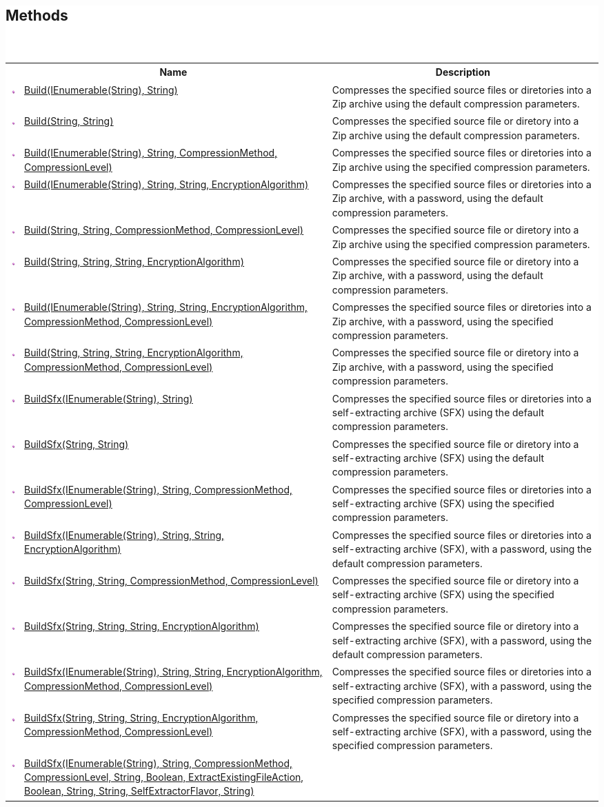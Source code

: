 ## Methods
&nbsp;<table><tr><th></th><th>Name</th><th>Description</th></tr><tr><td>![Public method](media/pubmethod.gif "Public method")</td><td><a href="M_DevCase_ThirdParty_DotNetZip_ZipArchiver_Build">Build(IEnumerable(String), String)</a></td><td>
Compresses the specified source files or diretories into a Zip archive using the default compression parameters.</td></tr><tr><td>![Public method](media/pubmethod.gif "Public method")</td><td><a href="M_DevCase_ThirdParty_DotNetZip_ZipArchiver_Build_4">Build(String, String)</a></td><td>
Compresses the specified source file or diretory into a Zip archive using the default compression parameters.</td></tr><tr><td>![Public method](media/pubmethod.gif "Public method")</td><td><a href="M_DevCase_ThirdParty_DotNetZip_ZipArchiver_Build_1">Build(IEnumerable(String), String, CompressionMethod, CompressionLevel)</a></td><td>
Compresses the specified source files or diretories into a Zip archive using the specified compression parameters.</td></tr><tr><td>![Public method](media/pubmethod.gif "Public method")</td><td><a href="M_DevCase_ThirdParty_DotNetZip_ZipArchiver_Build_2">Build(IEnumerable(String), String, String, EncryptionAlgorithm)</a></td><td>
Compresses the specified source files or diretories into a Zip archive, with a password, using the default compression parameters.</td></tr><tr><td>![Public method](media/pubmethod.gif "Public method")</td><td><a href="M_DevCase_ThirdParty_DotNetZip_ZipArchiver_Build_5">Build(String, String, CompressionMethod, CompressionLevel)</a></td><td>
Compresses the specified source file or diretory into a Zip archive using the specified compression parameters.</td></tr><tr><td>![Public method](media/pubmethod.gif "Public method")</td><td><a href="M_DevCase_ThirdParty_DotNetZip_ZipArchiver_Build_6">Build(String, String, String, EncryptionAlgorithm)</a></td><td>
Compresses the specified source file or diretory into a Zip archive, with a password, using the default compression parameters.</td></tr><tr><td>![Public method](media/pubmethod.gif "Public method")</td><td><a href="M_DevCase_ThirdParty_DotNetZip_ZipArchiver_Build_3">Build(IEnumerable(String), String, String, EncryptionAlgorithm, CompressionMethod, CompressionLevel)</a></td><td>
Compresses the specified source files or diretories into a Zip archive, with a password, using the specified compression parameters.</td></tr><tr><td>![Public method](media/pubmethod.gif "Public method")</td><td><a href="M_DevCase_ThirdParty_DotNetZip_ZipArchiver_Build_7">Build(String, String, String, EncryptionAlgorithm, CompressionMethod, CompressionLevel)</a></td><td>
Compresses the specified source file or diretory into a Zip archive, with a password, using the specified compression parameters.</td></tr><tr><td>![Public method](media/pubmethod.gif "Public method")</td><td><a href="M_DevCase_ThirdParty_DotNetZip_ZipArchiver_BuildSfx">BuildSfx(IEnumerable(String), String)</a></td><td>
Compresses the specified source files or diretories into a self-extracting archive (SFX) using the default compression parameters.</td></tr><tr><td>![Public method](media/pubmethod.gif "Public method")</td><td><a href="M_DevCase_ThirdParty_DotNetZip_ZipArchiver_BuildSfx_6">BuildSfx(String, String)</a></td><td>
Compresses the specified source file or diretory into a self-extracting archive (SFX) using the default compression parameters.</td></tr><tr><td>![Public method](media/pubmethod.gif "Public method")</td><td><a href="M_DevCase_ThirdParty_DotNetZip_ZipArchiver_BuildSfx_1">BuildSfx(IEnumerable(String), String, CompressionMethod, CompressionLevel)</a></td><td>
Compresses the specified source files or diretories into a self-extracting archive (SFX) using the specified compression parameters.</td></tr><tr><td>![Public method](media/pubmethod.gif "Public method")</td><td><a href="M_DevCase_ThirdParty_DotNetZip_ZipArchiver_BuildSfx_3">BuildSfx(IEnumerable(String), String, String, EncryptionAlgorithm)</a></td><td>
Compresses the specified source files or diretories into a self-extracting archive (SFX), with a password, using the default compression parameters.</td></tr><tr><td>![Public method](media/pubmethod.gif "Public method")</td><td><a href="M_DevCase_ThirdParty_DotNetZip_ZipArchiver_BuildSfx_7">BuildSfx(String, String, CompressionMethod, CompressionLevel)</a></td><td>
Compresses the specified source file or diretory into a self-extracting archive (SFX) using the specified compression parameters.</td></tr><tr><td>![Public method](media/pubmethod.gif "Public method")</td><td><a href="M_DevCase_ThirdParty_DotNetZip_ZipArchiver_BuildSfx_9">BuildSfx(String, String, String, EncryptionAlgorithm)</a></td><td>
Compresses the specified source file or diretory into a self-extracting archive (SFX), with a password, using the default compression parameters.</td></tr><tr><td>![Public method](media/pubmethod.gif "Public method")</td><td><a href="M_DevCase_ThirdParty_DotNetZip_ZipArchiver_BuildSfx_4">BuildSfx(IEnumerable(String), String, String, EncryptionAlgorithm, CompressionMethod, CompressionLevel)</a></td><td>
Compresses the specified source files or diretories into a self-extracting archive (SFX), with a password, using the specified compression parameters.</td></tr><tr><td>![Public method](media/pubmethod.gif "Public method")</td><td><a href="M_DevCase_ThirdParty_DotNetZip_ZipArchiver_BuildSfx_10">BuildSfx(String, String, String, EncryptionAlgorithm, CompressionMethod, CompressionLevel)</a></td><td>
Compresses the specified source file or diretory into a self-extracting archive (SFX), with a password, using the specified compression parameters.</td></tr><tr><td>![Public method](media/pubmethod.gif "Public method")</td><td><a href="M_DevCase_ThirdParty_DotNetZip_ZipArchiver_BuildSfx_2">BuildSfx(IEnumerable(String), String, CompressionMethod, CompressionLevel, String, Boolean, ExtractExistingFileAction, Boolean, String, String, SelfExtractorFlavor, String)</a></td><td>